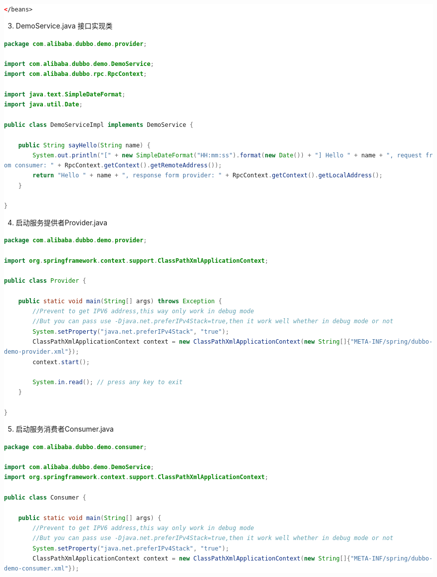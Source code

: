 ```xml
</beans>
```

3. DemoService.java 接口实现类

```java
package com.alibaba.dubbo.demo.provider;

import com.alibaba.dubbo.demo.DemoService;
import com.alibaba.dubbo.rpc.RpcContext;

import java.text.SimpleDateFormat;
import java.util.Date;

public class DemoServiceImpl implements DemoService {

    public String sayHello(String name) {
        System.out.println("[" + new SimpleDateFormat("HH:mm:ss").format(new Date()) + "] Hello " + name + ", request from consumer: " + RpcContext.getContext().getRemoteAddress());
        return "Hello " + name + ", response form provider: " + RpcContext.getContext().getLocalAddress();
    }

}
```

4. 启动服务提供者Provider.java

```java
package com.alibaba.dubbo.demo.provider;

import org.springframework.context.support.ClassPathXmlApplicationContext;

public class Provider {

    public static void main(String[] args) throws Exception {
        //Prevent to get IPV6 address,this way only work in debug mode
        //But you can pass use -Djava.net.preferIPv4Stack=true,then it work well whether in debug mode or not
        System.setProperty("java.net.preferIPv4Stack", "true");
        ClassPathXmlApplicationContext context = new ClassPathXmlApplicationContext(new String[]{"META-INF/spring/dubbo-demo-provider.xml"});
        context.start();

        System.in.read(); // press any key to exit
    }

}
```

5. 启动服务消费者Consumer.java

```java
package com.alibaba.dubbo.demo.consumer;

import com.alibaba.dubbo.demo.DemoService;
import org.springframework.context.support.ClassPathXmlApplicationContext;

public class Consumer {

    public static void main(String[] args) {
        //Prevent to get IPV6 address,this way only work in debug mode
        //But you can pass use -Djava.net.preferIPv4Stack=true,then it work well whether in debug mode or not
        System.setProperty("java.net.preferIPv4Stack", "true");
        ClassPathXmlApplicationContext context = new ClassPathXmlApplicationContext(new String[]{"META-INF/spring/dubbo-demo-consumer.xml"});
```